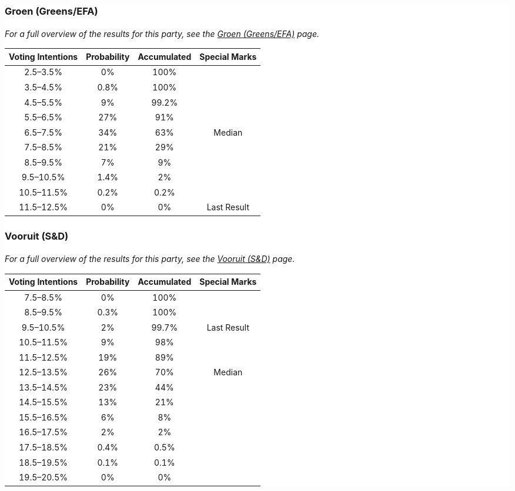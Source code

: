 ### Groen (Greens/EFA)

*For a full overview of the results for this party, see the [Groen (Greens/EFA)](party-groengreensefa.html) page.*

| Voting Intentions | Probability | Accumulated | Special Marks |
|:-----------------:|:-----------:|:-----------:|:-------------:|
| 2.5–3.5% | 0% | 100% |  |
| 3.5–4.5% | 0.8% | 100% |  |
| 4.5–5.5% | 9% | 99.2% |  |
| 5.5–6.5% | 27% | 91% |  |
| 6.5–7.5% | 34% | 63% | Median |
| 7.5–8.5% | 21% | 29% |  |
| 8.5–9.5% | 7% | 9% |  |
| 9.5–10.5% | 1.4% | 2% |  |
| 10.5–11.5% | 0.2% | 0.2% |  |
| 11.5–12.5% | 0% | 0% | Last Result |

### Vooruit (S&D)

*For a full overview of the results for this party, see the [Vooruit (S&D)](party-vooruitsd.html) page.*

| Voting Intentions | Probability | Accumulated | Special Marks |
|:-----------------:|:-----------:|:-----------:|:-------------:|
| 7.5–8.5% | 0% | 100% |  |
| 8.5–9.5% | 0.3% | 100% |  |
| 9.5–10.5% | 2% | 99.7% | Last Result |
| 10.5–11.5% | 9% | 98% |  |
| 11.5–12.5% | 19% | 89% |  |
| 12.5–13.5% | 26% | 70% | Median |
| 13.5–14.5% | 23% | 44% |  |
| 14.5–15.5% | 13% | 21% |  |
| 15.5–16.5% | 6% | 8% |  |
| 16.5–17.5% | 2% | 2% |  |
| 17.5–18.5% | 0.4% | 0.5% |  |
| 18.5–19.5% | 0.1% | 0.1% |  |
| 19.5–20.5% | 0% | 0% |  |
